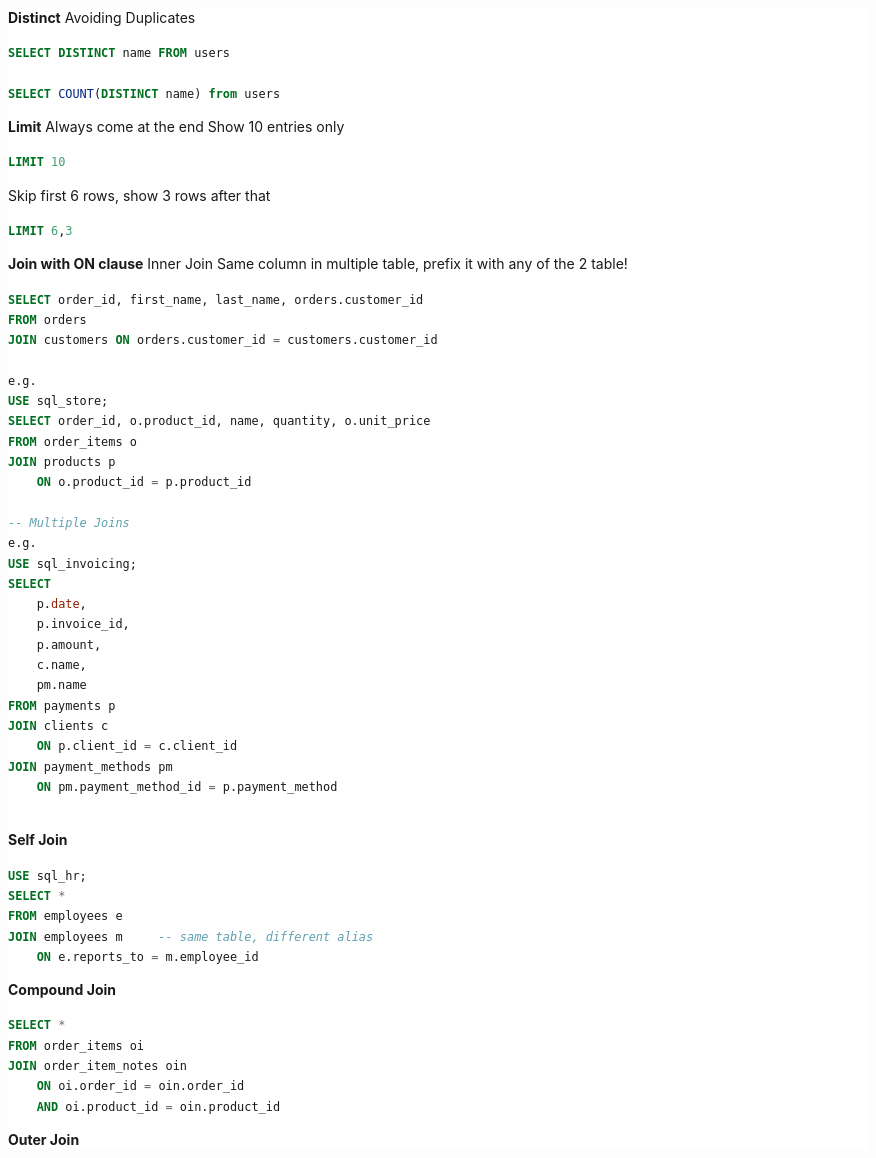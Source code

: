 **Distinct**
Avoiding Duplicates
```sql
SELECT DISTINCT name FROM users

SELECT COUNT(DISTINCT name) from users
```

**Limit**
Always come at the end
Show 10 entries only
```sql
LIMIT 10
```
Skip first 6 rows, show 3 rows after that
```sql
LIMIT 6,3  
```

**Join with ON clause**
Inner Join
Same column in multiple table, prefix it with any of the 2 table!
```sql
SELECT order_id, first_name, last_name, orders.customer_id 
FROM orders  
JOIN customers ON orders.customer_id = customers.customer_id

e.g.
USE sql_store;
SELECT order_id, o.product_id, name, quantity, o.unit_price
FROM order_items o
JOIN products p
    ON o.product_id = p.product_id

-- Multiple Joins
e.g.
USE sql_invoicing;
SELECT 
	p.date,
    p.invoice_id,
    p.amount,
    c.name,
    pm.name
FROM payments p
JOIN clients c
	ON p.client_id = c.client_id
JOIN payment_methods pm
	ON pm.payment_method_id = p.payment_method
    
```
**Self Join**
```sql
USE sql_hr;
SELECT *
FROM employees e
JOIN employees m     -- same table, different alias
    ON e.reports_to = m.employee_id
```
**Compound Join**
```sql
SELECT *
FROM order_items oi
JOIN order_item_notes oin
    ON oi.order_id = oin.order_id
    AND oi.product_id = oin.product_id
```
**Outer Join**